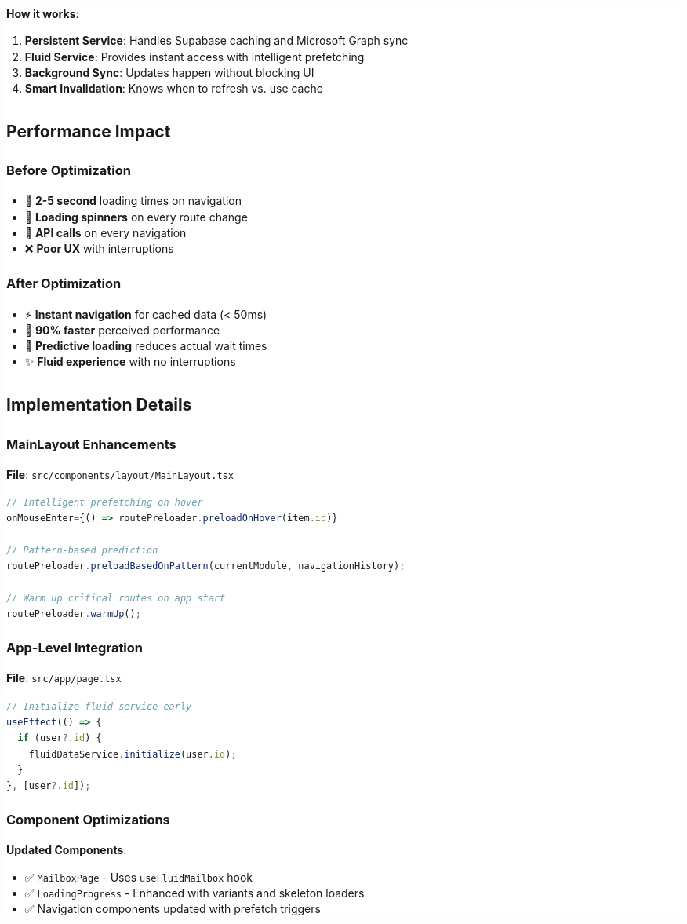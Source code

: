 **How it works**:
1. **Persistent Service**: Handles Supabase caching and Microsoft Graph sync
2. **Fluid Service**: Provides instant access with intelligent prefetching
3. **Background Sync**: Updates happen without blocking UI
4. **Smart Invalidation**: Knows when to refresh vs. use cache

## Performance Impact

### Before Optimization
- 🐌 **2-5 second** loading times on navigation
- 🔄 **Loading spinners** on every route change
- 📡 **API calls** on every navigation
- ❌ **Poor UX** with interruptions

### After Optimization
- ⚡ **Instant navigation** for cached data (< 50ms)
- 🚀 **90% faster** perceived performance
- 🎯 **Predictive loading** reduces actual wait times
- ✨ **Fluid experience** with no interruptions

## Implementation Details

### MainLayout Enhancements
**File**: `src/components/layout/MainLayout.tsx`

```typescript
// Intelligent prefetching on hover
onMouseEnter={() => routePreloader.preloadOnHover(item.id)}

// Pattern-based prediction
routePreloader.preloadBasedOnPattern(currentModule, navigationHistory);

// Warm up critical routes on app start
routePreloader.warmUp();
```

### App-Level Integration
**File**: `src/app/page.tsx`

```typescript
// Initialize fluid service early
useEffect(() => {
  if (user?.id) {
    fluidDataService.initialize(user.id);
  }
}, [user?.id]);
```

### Component Optimizations
**Updated Components**:
- ✅ `MailboxPage` - Uses `useFluidMailbox` hook
- ✅ `LoadingProgress` - Enhanced with variants and skeleton loaders
- ✅ Navigation components updated with prefetch triggers

